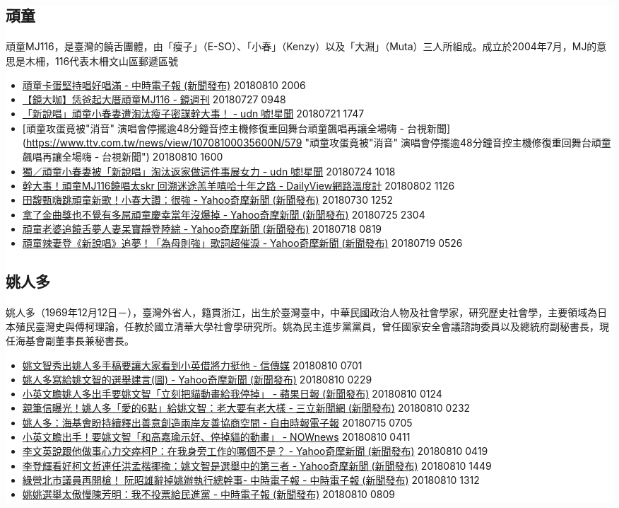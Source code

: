 ## 頑童

頑童MJ116，是臺灣的饒舌團體，由「瘦子」（E-SO）、「小春」（Kenzy）以及「大淵」（Muta）三人所組成。成立於2004年7月，MJ的意思是木柵，116代表木柵文山區郵遞區號
- [頑童卡蛋堅持唱好唱滿 - 中時電子報 (新聞發布)](http://www.chinatimes.com/newspapers/20180811000705-260102 "頑童卡蛋堅持唱好唱滿 - 中時電子報 (新聞發布)") 20180810 2006
- [【鏡大咖】恁爸起大厝頑童MJ116 - 鏡週刊](https://www.mirrormedia.mg/story/20180723ent003/ "【鏡大咖】恁爸起大厝頑童MJ116 - 鏡週刊") 20180727 0948
- [「新說唱」頑童小春妻遭淘汰瘦子密謀幹大事！ - udn 噓!星聞](https://stars.udn.com/star/story/10092/3265970 "「新說唱」頑童小春妻遭淘汰瘦子密謀幹大事！ - udn 噓!星聞") 20180721 1747
- [頑童攻蛋竟被"消音" 演唱會停擺逾48分鐘音控主機修復重回舞台頑童飆唱再讓全場嗨 - 台視新聞](https://www.ttv.com.tw/news/view/10708100035600N/579 "頑童攻蛋竟被"消音" 演唱會停擺逾48分鐘音控主機修復重回舞台頑童飆唱再讓全場嗨 - 台視新聞") 20180810 1600
- [獨／頑童小春妻被「新說唱」淘汰返家做這件事展女力 - udn 噓!星聞](https://stars.udn.com/star/story/10092/3270278 "獨／頑童小春妻被「新說唱」淘汰返家做這件事展女力 - udn 噓!星聞") 20180724 1018
- [幹大事！頑童MJ116饒唱太skr 回溯迷途羔羊嘻哈十年之路 - DailyView網路溫度計](https://dailyview.tw/Daily/2018/08/03 "幹大事！頑童MJ116饒唱太skr 回溯迷途羔羊嘻哈十年之路 - DailyView網路溫度計") 20180802 1126
- [田馥甄嗨跳頑童新歌！小春大讚：很強 - Yahoo奇摩新聞 (新聞發布)](https://tw.news.yahoo.com/%E7%94%B0%E9%A6%A5%E7%94%84%E5%97%A8%E8%B7%B3%E9%A0%91%E7%AB%A5%E6%96%B0%E6%AD%8C-%E5%B0%8F%E6%98%A5%E5%A4%A7%E8%AE%9A-%E5%BE%88%E5%BC%B7-124505131.html "田馥甄嗨跳頑童新歌！小春大讚：很強 - Yahoo奇摩新聞 (新聞發布)") 20180730 1252
- [拿了金曲獎也不覺有多屌頑童慶幸當年沒爆掉 - Yahoo奇摩新聞 (新聞發布)](https://tw.news.yahoo.com/%E6%8B%BF%E4%BA%86%E9%87%91%E6%9B%B2%E7%8D%8E%E4%B9%9F%E4%B8%8D%E8%A6%BA%E6%9C%89%E5%A4%9A%E5%B1%8C-%E9%A0%91%E7%AB%A5%E6%85%B6%E5%B9%B8%E7%95%B6%E5%B9%B4%E6%B2%92%E7%88%86%E6%8E%89-223002685.html "拿了金曲獎也不覺有多屌頑童慶幸當年沒爆掉 - Yahoo奇摩新聞 (新聞發布)") 20180725 2304
- [頑童老婆追饒舌夢人妻呆寶靜登陸綜 - Yahoo奇摩新聞 (新聞發布)](https://tw.news.yahoo.com/%E9%A0%91%E7%AB%A5%E8%80%81%E5%A9%86%E8%BF%BD%E9%A5%92%E8%88%8C%E5%A4%A2-%E4%BA%BA%E5%A6%BB%E5%91%86%E5%AF%B6%E9%9D%9C%E7%99%BB%E9%99%B8%E7%B6%9C-080502892.html "頑童老婆追饒舌夢人妻呆寶靜登陸綜 - Yahoo奇摩新聞 (新聞發布)") 20180718 0819
- [頑童辣妻登《新說唱》追夢！「為母則強」歌詞超催淚 - Yahoo奇摩新聞 (新聞發布)](https://tw.news.yahoo.com/%E9%A0%91%E7%AB%A5%E8%BE%A3%E5%A6%BB%E7%99%BB-%E6%96%B0%E8%AA%AA%E5%94%B1-%E8%BF%BD%E5%A4%A2-%E7%82%BA%E6%AF%8D%E5%89%87%E5%BC%B7-%E6%AD%8C%E8%A9%9E%E8%B6%85%E5%82%AC%E6%B7%9A-045438238.html "頑童辣妻登《新說唱》追夢！「為母則強」歌詞超催淚 - Yahoo奇摩新聞 (新聞發布)") 20180719 0526

## 姚人多

姚人多（1969年12月12日－），臺灣外省人，籍貫浙江，出生於臺灣臺中，中華民國政治人物及社會學家，研究歷史社會學，主要領域為日本殖民臺灣史與傅柯理論，任教於國立清華大學社會學研究所。姚為民主進步黨黨員，曾任國家安全會議諮詢委員以及總統府副秘書長，現任海基會副董事長兼秘書長。
- [姚文智秀出姚人多手稿要讓大家看到小英借將力挺他 - 信傳媒](https://www.cmmedia.com.tw/home/articles/11276 "姚文智秀出姚人多手稿要讓大家看到小英借將力挺他 - 信傳媒") 20180810 0701
- [姚人多寫給姚文智的選舉建言(圖) - Yahoo奇摩新聞 (新聞發布)](https://tw.news.yahoo.com/%E5%A7%9A%E4%BA%BA%E5%A4%9A%E5%AF%AB%E7%B5%A6%E5%A7%9A%E6%96%87%E6%99%BA%E7%9A%84%E9%81%B8%E8%88%89%E5%BB%BA%E8%A8%80-%E5%9C%96-015842840.html "姚人多寫給姚文智的選舉建言(圖) - Yahoo奇摩新聞 (新聞發布)") 20180810 0229
- [小英文膽姚人多出手要姚文智「立刻把貓動畫給我停掉」 - 蘋果日報 (新聞發布)](https://tw.news.appledaily.com/new/realtime/20180810/1408178/ "小英文膽姚人多出手要姚文智「立刻把貓動畫給我停掉」 - 蘋果日報 (新聞發布)") 20180810 0124
- [親筆信曝光！姚人多「愛的6點」給姚文智：老大要有老大樣 - 三立新聞網 (新聞發布)](https://www.setn.com/News.aspx?NewsID=414655 "親筆信曝光！姚人多「愛的6點」給姚文智：老大要有老大樣 - 三立新聞網 (新聞發布)") 20180810 0232
- [姚人多：海基會盼持續釋出善意創造兩岸友善協商空間 - 自由時報電子報](http://news.ltn.com.tw/news/politics/breakingnews/2488965 "姚人多：海基會盼持續釋出善意創造兩岸友善協商空間 - 自由時報電子報") 20180715 0705
- [小英文膽出手！要姚文智「和高嘉瑜示好、停掉貓的動畫」 - NOWnews](https://www.nownews.com/news/20180810/2799505?from=mar "小英文膽出手！要姚文智「和高嘉瑜示好、停掉貓的動畫」 - NOWnews") 20180810 0411
- [李文英說跟他做事心力交瘁柯P：在我身旁工作的哪個不是？ - Yahoo奇摩新聞 (新聞發布)](https://tw.news.yahoo.com/%E6%9D%8E%E6%96%87%E8%8B%B1%E8%AA%AA%E8%B7%9F%E4%BB%96%E5%81%9A%E4%BA%8B%E5%BF%83%E5%8A%9B%E4%BA%A4%E7%98%81-%E6%9F%AFp-%E5%9C%A8%E6%88%91%E8%BA%AB%E6%97%81%E5%B7%A5%E4%BD%9C%E7%9A%84%E5%93%AA%E5%80%8B%E4%B8%8D%E6%98%AF-041919234.html "李文英說跟他做事心力交瘁柯P：在我身旁工作的哪個不是？ - Yahoo奇摩新聞 (新聞發布)") 20180810 0419
- [李登輝看好柯文哲連任洪孟楷揶揄：姚文智是選舉中的第三者 - Yahoo奇摩新聞 (新聞發布)](https://tw.news.yahoo.com/%E6%9D%8E%E7%99%BB%E8%BC%9D%E7%9C%8B%E5%A5%BD%E6%9F%AF%E6%96%87%E5%93%B2%E9%80%A3%E4%BB%BB-%E6%B4%AA%E5%AD%9F%E6%A5%B7%E6%8F%B6%E6%8F%84-%E5%A7%9A%E6%96%87%E6%99%BA%E6%98%AF%E9%81%B8%E8%88%89%E4%B8%AD%E7%9A%84%E7%AC%AC%E4%B8%89%E8%80%85-141442739.html "李登輝看好柯文哲連任洪孟楷揶揄：姚文智是選舉中的第三者 - Yahoo奇摩新聞 (新聞發布)") 20180810 1449
- [綠營北市議員再開槍！ 阮昭雄辭掉姚辦執行總幹事- 中時電子報 - 中時電子報 (新聞發布)](http://www.chinatimes.com/realtimenews/20180810004179-260407 "綠營北市議員再開槍！ 阮昭雄辭掉姚辦執行總幹事- 中時電子報 - 中時電子報 (新聞發布)") 20180810 1312
- [姚姚選舉太傲慢陳芳明：我不投票給民進黨 - 中時電子報 (新聞發布)](http://www.chinatimes.com/realtimenews/20180810002946-260407 "姚姚選舉太傲慢陳芳明：我不投票給民進黨 - 中時電子報 (新聞發布)") 20180810 0809
